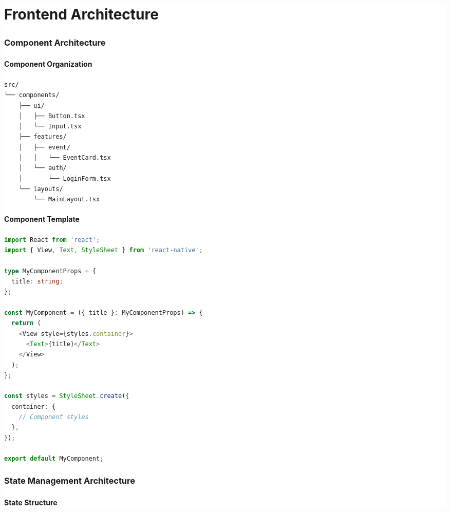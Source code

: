 # Frontend Architecture

### Component Architecture

#### Component Organization

```text
src/
└── components/
    ├── ui/
    │   ├── Button.tsx
    │   └── Input.tsx
    ├── features/
    │   ├── event/
    │   │   └── EventCard.tsx
    │   └── auth/
    │       └── LoginForm.tsx
    └── layouts/
        └── MainLayout.tsx
```

#### Component Template

```typescript
import React from 'react';
import { View, Text, StyleSheet } from 'react-native';

type MyComponentProps = {
  title: string;
};

const MyComponent = ({ title }: MyComponentProps) => {
  return (
    <View style={styles.container}>
      <Text>{title}</Text>
    </View>
  );
};

const styles = StyleSheet.create({
  container: {
    // Component styles
  },
});

export default MyComponent;
```

### State Management Architecture

#### State Structure
